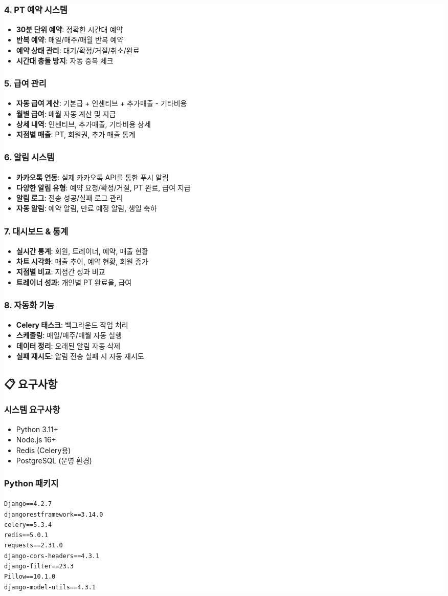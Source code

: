 ### 4. PT 예약 시스템

- **30분 단위 예약**: 정확한 시간대 예약
- **반복 예약**: 매일/매주/매월 반복 예약
- **예약 상태 관리**: 대기/확정/거절/취소/완료
- **시간대 충돌 방지**: 자동 중복 체크

### 5. 급여 관리

- **자동 급여 계산**: 기본급 + 인센티브 + 추가매출 - 기타비용
- **월별 급여**: 매월 자동 계산 및 지급
- **상세 내역**: 인센티브, 추가매출, 기타비용 상세
- **지점별 매출**: PT, 회원권, 추가 매출 통계

### 6. 알림 시스템

- **카카오톡 연동**: 실제 카카오톡 API를 통한 푸시 알림
- **다양한 알림 유형**: 예약 요청/확정/거절, PT 완료, 급여 지급
- **알림 로그**: 전송 성공/실패 로그 관리
- **자동 알림**: 예약 알림, 만료 예정 알림, 생일 축하

### 7. 대시보드 & 통계

- **실시간 통계**: 회원, 트레이너, 예약, 매출 현황
- **차트 시각화**: 매출 추이, 예약 현황, 회원 증가
- **지점별 비교**: 지점간 성과 비교
- **트레이너 성과**: 개인별 PT 완료율, 급여

### 8. 자동화 기능

- **Celery 태스크**: 백그라운드 작업 처리
- **스케줄링**: 매일/매주/매월 자동 실행
- **데이터 정리**: 오래된 알림 자동 삭제
- **실패 재시도**: 알림 전송 실패 시 자동 재시도

## 📋 요구사항

### 시스템 요구사항

- Python 3.11+
- Node.js 16+
- Redis (Celery용)
- PostgreSQL (운영 환경)

### Python 패키지

```
Django==4.2.7
djangorestframework==3.14.0
celery==5.3.4
redis==5.0.1
requests==2.31.0
django-cors-headers==4.3.1
django-filter==23.3
Pillow==10.1.0
django-model-utils==4.3.1
```
